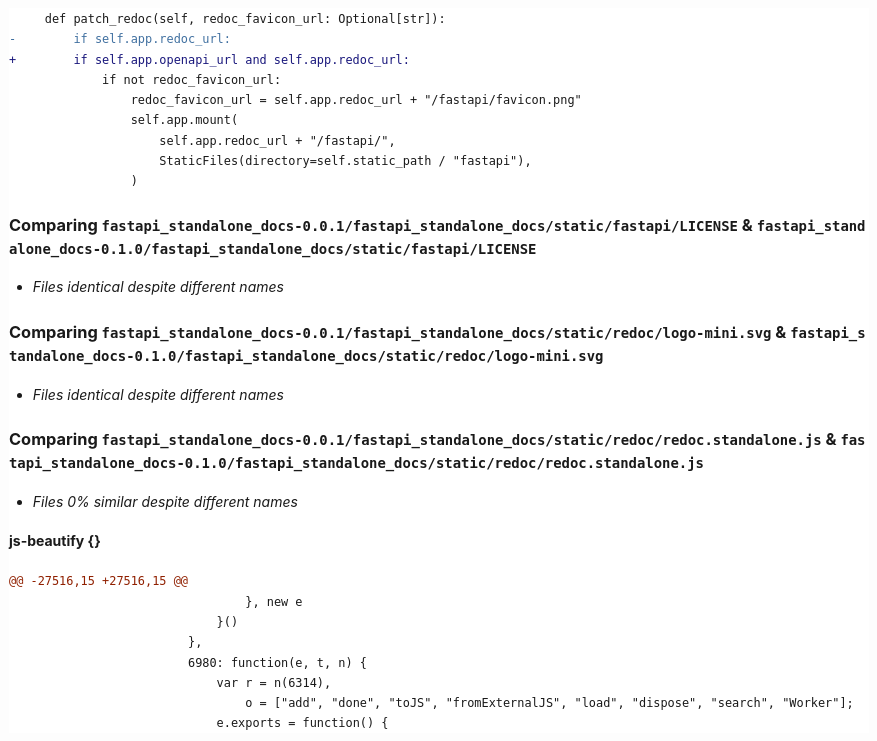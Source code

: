 ```diff
     def patch_redoc(self, redoc_favicon_url: Optional[str]):
-        if self.app.redoc_url:
+        if self.app.openapi_url and self.app.redoc_url:
             if not redoc_favicon_url:
                 redoc_favicon_url = self.app.redoc_url + "/fastapi/favicon.png"
                 self.app.mount(
                     self.app.redoc_url + "/fastapi/",
                     StaticFiles(directory=self.static_path / "fastapi"),
                 )
```

### Comparing `fastapi_standalone_docs-0.0.1/fastapi_standalone_docs/static/fastapi/LICENSE` & `fastapi_standalone_docs-0.1.0/fastapi_standalone_docs/static/fastapi/LICENSE`

 * *Files identical despite different names*

### Comparing `fastapi_standalone_docs-0.0.1/fastapi_standalone_docs/static/redoc/logo-mini.svg` & `fastapi_standalone_docs-0.1.0/fastapi_standalone_docs/static/redoc/logo-mini.svg`

 * *Files identical despite different names*

### Comparing `fastapi_standalone_docs-0.0.1/fastapi_standalone_docs/static/redoc/redoc.standalone.js` & `fastapi_standalone_docs-0.1.0/fastapi_standalone_docs/static/redoc/redoc.standalone.js`

 * *Files 0% similar despite different names*

#### js-beautify {}

```diff
@@ -27516,15 +27516,15 @@
                                 }, new e
                             }()
                         },
                         6980: function(e, t, n) {
                             var r = n(6314),
                                 o = ["add", "done", "toJS", "fromExternalJS", "load", "dispose", "search", "Worker"];
                             e.exports = function() {
```
